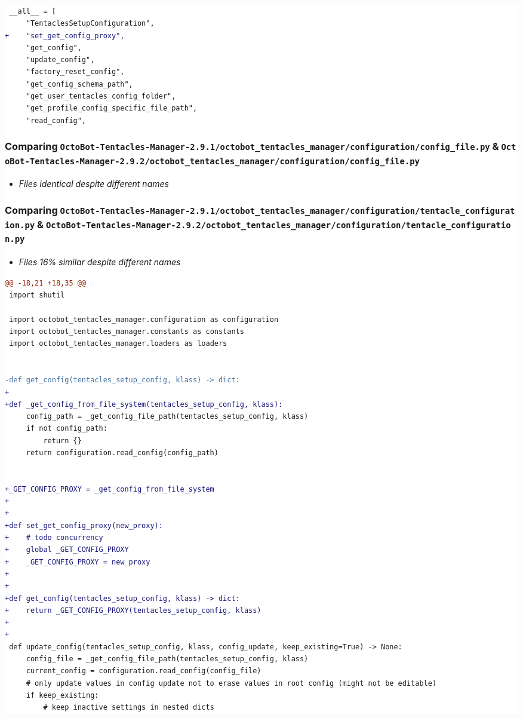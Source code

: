 ```diff
 __all__ = [
     "TentaclesSetupConfiguration",
+    "set_get_config_proxy",
     "get_config",
     "update_config",
     "factory_reset_config",
     "get_config_schema_path",
     "get_user_tentacles_config_folder",
     "get_profile_config_specific_file_path",
     "read_config",
```

### Comparing `OctoBot-Tentacles-Manager-2.9.1/octobot_tentacles_manager/configuration/config_file.py` & `OctoBot-Tentacles-Manager-2.9.2/octobot_tentacles_manager/configuration/config_file.py`

 * *Files identical despite different names*

### Comparing `OctoBot-Tentacles-Manager-2.9.1/octobot_tentacles_manager/configuration/tentacle_configuration.py` & `OctoBot-Tentacles-Manager-2.9.2/octobot_tentacles_manager/configuration/tentacle_configuration.py`

 * *Files 16% similar despite different names*

```diff
@@ -18,21 +18,35 @@
 import shutil
 
 import octobot_tentacles_manager.configuration as configuration
 import octobot_tentacles_manager.constants as constants
 import octobot_tentacles_manager.loaders as loaders
 
 
-def get_config(tentacles_setup_config, klass) -> dict:
+
+def _get_config_from_file_system(tentacles_setup_config, klass):
     config_path = _get_config_file_path(tentacles_setup_config, klass)
     if not config_path:
         return {}
     return configuration.read_config(config_path)
 
 
+_GET_CONFIG_PROXY = _get_config_from_file_system
+
+
+def set_get_config_proxy(new_proxy):
+    # todo concurrency
+    global _GET_CONFIG_PROXY
+    _GET_CONFIG_PROXY = new_proxy
+
+
+def get_config(tentacles_setup_config, klass) -> dict:
+    return _GET_CONFIG_PROXY(tentacles_setup_config, klass)
+
+
 def update_config(tentacles_setup_config, klass, config_update, keep_existing=True) -> None:
     config_file = _get_config_file_path(tentacles_setup_config, klass)
     current_config = configuration.read_config(config_file)
     # only update values in config update not to erase values in root config (might not be editable)
     if keep_existing:
         # keep inactive settings in nested dicts
```